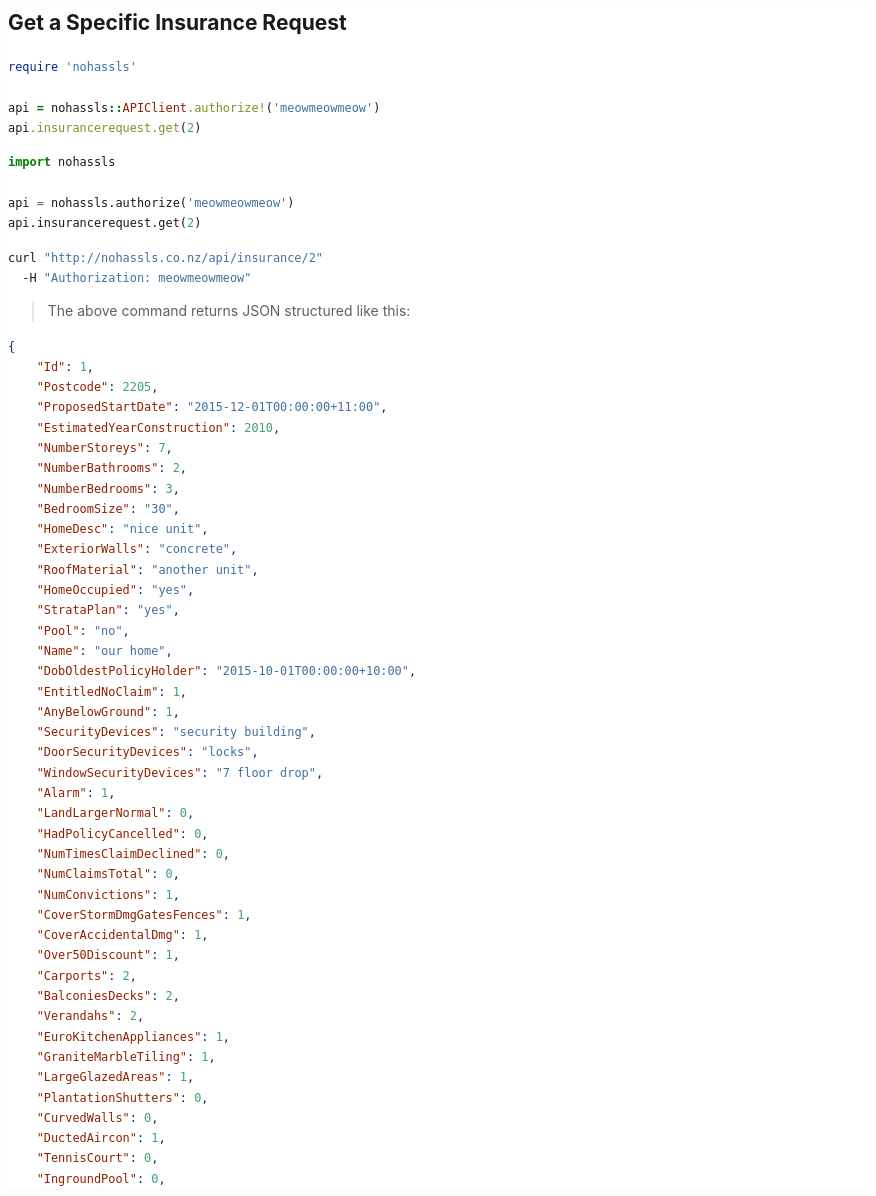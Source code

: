 
## Get a Specific Insurance Request

```ruby
require 'nohassls'

api = nohassls::APIClient.authorize!('meowmeowmeow')
api.insurancerequest.get(2)
```

```python
import nohassls

api = nohassls.authorize('meowmeowmeow')
api.insurancerequest.get(2)
```

```bash
curl "http://nohassls.co.nz/api/insurance/2"
  -H "Authorization: meowmeowmeow"
```

> The above command returns JSON structured like this:

```json
{
    "Id": 1,
    "Postcode": 2205,
    "ProposedStartDate": "2015-12-01T00:00:00+11:00",
    "EstimatedYearConstruction": 2010,
    "NumberStoreys": 7,
    "NumberBathrooms": 2,
    "NumberBedrooms": 3,
    "BedroomSize": "30",
    "HomeDesc": "nice unit",
    "ExteriorWalls": "concrete",
    "RoofMaterial": "another unit",
    "HomeOccupied": "yes",
    "StrataPlan": "yes",
    "Pool": "no",
    "Name": "our home",
    "DobOldestPolicyHolder": "2015-10-01T00:00:00+10:00",
    "EntitledNoClaim": 1,
    "AnyBelowGround": 1,
    "SecurityDevices": "security building",
    "DoorSecurityDevices": "locks",
    "WindowSecurityDevices": "7 floor drop",
    "Alarm": 1,
    "LandLargerNormal": 0,
    "HadPolicyCancelled": 0,
    "NumTimesClaimDeclined": 0,
    "NumClaimsTotal": 0,
    "NumConvictions": 1,
    "CoverStormDmgGatesFences": 1,
    "CoverAccidentalDmg": 1,
    "Over50Discount": 1,
    "Carports": 2,
    "BalconiesDecks": 2,
    "Verandahs": 2,
    "EuroKitchenAppliances": 1,
    "GraniteMarbleTiling": 1,
    "LargeGlazedAreas": 1,
    "PlantationShutters": 0,
    "CurvedWalls": 0,
    "DuctedAircon": 1,
    "TennisCourt": 0,
    "IngroundPool": 0,
```